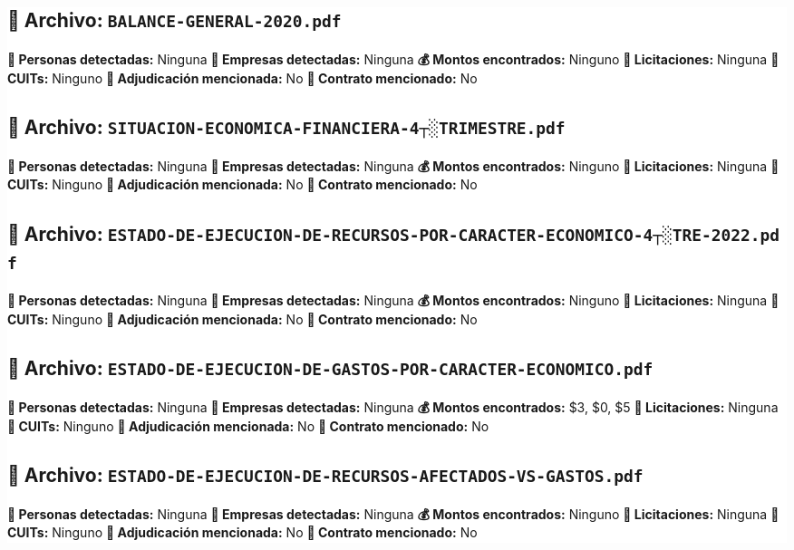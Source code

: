 ## 📄 Archivo: `BALANCE-GENERAL-2020.pdf`
**👥 Personas detectadas:** Ninguna
**🏢 Empresas detectadas:** Ninguna
**💰 Montos encontrados:** Ninguno
**📑 Licitaciones:** Ninguna
**🔢 CUITs:** Ninguno
**🧾 Adjudicación mencionada:** No
**📃 Contrato mencionado:** No

## 📄 Archivo: `SITUACION-ECONOMICA-FINANCIERA-4┬░TRIMESTRE.pdf`
**👥 Personas detectadas:** Ninguna
**🏢 Empresas detectadas:** Ninguna
**💰 Montos encontrados:** Ninguno
**📑 Licitaciones:** Ninguna
**🔢 CUITs:** Ninguno
**🧾 Adjudicación mencionada:** No
**📃 Contrato mencionado:** No

## 📄 Archivo: `ESTADO-DE-EJECUCION-DE-RECURSOS-POR-CARACTER-ECONOMICO-4┬░TRE-2022.pdf`
**👥 Personas detectadas:** Ninguna
**🏢 Empresas detectadas:** Ninguna
**💰 Montos encontrados:** Ninguno
**📑 Licitaciones:** Ninguna
**🔢 CUITs:** Ninguno
**🧾 Adjudicación mencionada:** No
**📃 Contrato mencionado:** No

## 📄 Archivo: `ESTADO-DE-EJECUCION-DE-GASTOS-POR-CARACTER-ECONOMICO.pdf`
**👥 Personas detectadas:** Ninguna
**🏢 Empresas detectadas:** Ninguna
**💰 Montos encontrados:** $3, $0, $5
**📑 Licitaciones:** Ninguna
**🔢 CUITs:** Ninguno
**🧾 Adjudicación mencionada:** No
**📃 Contrato mencionado:** No

## 📄 Archivo: `ESTADO-DE-EJECUCION-DE-RECURSOS-AFECTADOS-VS-GASTOS.pdf`
**👥 Personas detectadas:** Ninguna
**🏢 Empresas detectadas:** Ninguna
**💰 Montos encontrados:** Ninguno
**📑 Licitaciones:** Ninguna
**🔢 CUITs:** Ninguno
**🧾 Adjudicación mencionada:** No
**📃 Contrato mencionado:** No
